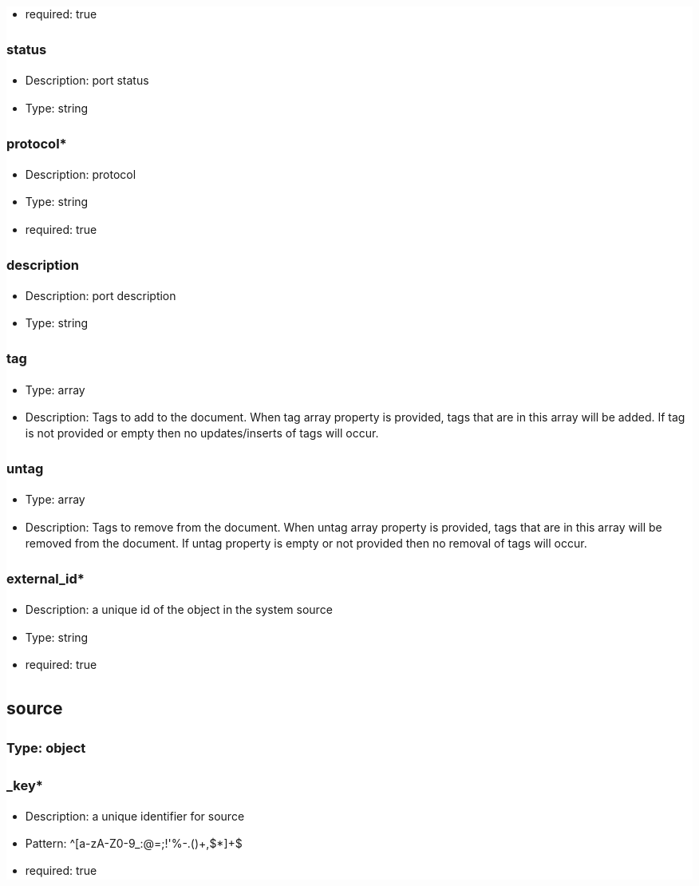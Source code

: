 * required: true 

### status 

* Description: port status 

* Type: string 

### protocol* 

* Description: protocol 

* Type: string 

* required: true 

### description 

* Description: port description 

* Type: string 

### tag 

* Type: array 

* Description: Tags to add to the document. When tag array property is provided, tags that are in this array will be added. If tag is not provided or empty then no updates/inserts of tags will occur. 

### untag 

* Type: array 

* Description: Tags to remove from the document. When untag array property is provided, tags that are in this array will be removed from the document. If untag property is empty or not provided then no removal of tags will occur. 

### external_id* 

* Description: a unique id of the object in the system source 

* Type: string 

* required: true 

## source 

### Type: object 

### _key* 

* Description: a unique identifier for source 

* Pattern: ^[a-zA-Z0-9_:@=;!'%\-\.\(\)\+\,\$\*]+$ 

* required: true 
